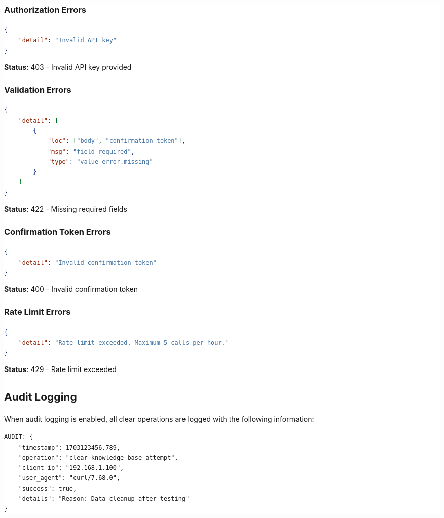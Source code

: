 ### Authorization Errors

```json
{
    "detail": "Invalid API key"
}
```
**Status**: 403 - Invalid API key provided

### Validation Errors

```json
{
    "detail": [
        {
            "loc": ["body", "confirmation_token"],
            "msg": "field required",
            "type": "value_error.missing"
        }
    ]
}
```
**Status**: 422 - Missing required fields

### Confirmation Token Errors

```json
{
    "detail": "Invalid confirmation token"
}
```
**Status**: 400 - Invalid confirmation token

### Rate Limit Errors

```json
{
    "detail": "Rate limit exceeded. Maximum 5 calls per hour."
}
```
**Status**: 429 - Rate limit exceeded

## Audit Logging

When audit logging is enabled, all clear operations are logged with the following information:

```
AUDIT: {
    "timestamp": 1703123456.789,
    "operation": "clear_knowledge_base_attempt",
    "client_ip": "192.168.1.100",
    "user_agent": "curl/7.68.0",
    "success": true,
    "details": "Reason: Data cleanup after testing"
}
```
